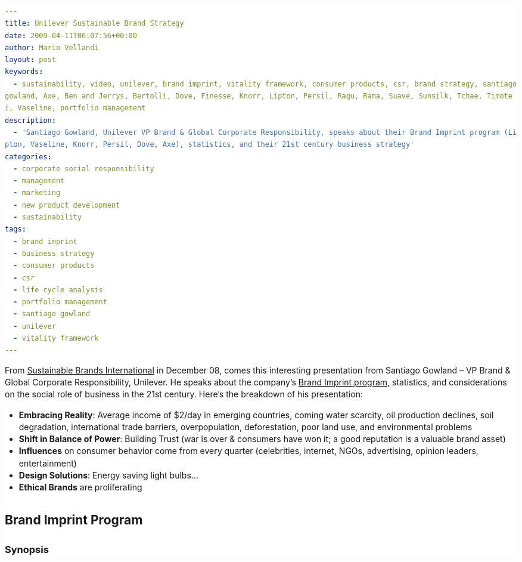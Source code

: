 ```yaml
---
title: Unilever Sustainable Brand Strategy
date: 2009-04-11T06:07:56+00:00
author: Mario Vellandi
layout: post
keywords:
  - sustainability, video, unilever, brand imprint, vitality framework, consumer products, csr, brand strategy, santiago gowland, Axe, Ben and Jerrys, Bertolli, Dove, Finesse, Knorr, Lipton, Persil, Ragu, Rama, Suave, Sunsilk, Tchae, Timotei, Vaseline, portfolio management
description:
  - 'Santiago Gowland, Unilever VP Brand & Global Corporate Responsibility, speaks about their Brand Imprint program (Lipton, Vaseline, Knorr, Persil, Dove, Axe), statistics, and their 21st century business strategy'
categories:
  - corporate social responsibility
  - management
  - marketing
  - new product development
  - sustainability
tags:
  - brand imprint
  - business strategy
  - consumer products
  - csr
  - life cycle analysis
  - portfolio management
  - santiago gowland
  - unilever
  - vitality framework
---
```

From [Sustainable Brands International](http://www.sustainablebrandsinternational.com/) in December 08, comes this interesting presentation from Santiago Gowland &#8211; VP Brand & Global Corporate Responsibility, Unilever. He speaks about the company&#8217;s <a rel="nofollow" href="http://www.unilever.com/sustainability/strategy/vision/">Brand Imprint program</a>, statistics, and considerations on the social role of business in the 21st century. Here&#8217;s the breakdown of his presentation:

  * **Embracing Reality**: Average income of $2/day in emerging countries, coming water scarcity, oil production declines, soil degradation, international trade barriers, overpopulation, deforestation, poor land use, and environmental problems
  * **Shift in Balance of Power**: Building Trust (war is over & consumers have won it; a good reputation is a valuable brand asset)
  * **Influences** on consumer behavior come from every quarter (celebrities, internet, NGOs, advertising, opinion leaders, entertainment)
  * **Design Solutions**: Energy saving light bulbs&#8230;
  * **Ethical Brands** are proliferating

## Brand Imprint Program

### Synopsis
